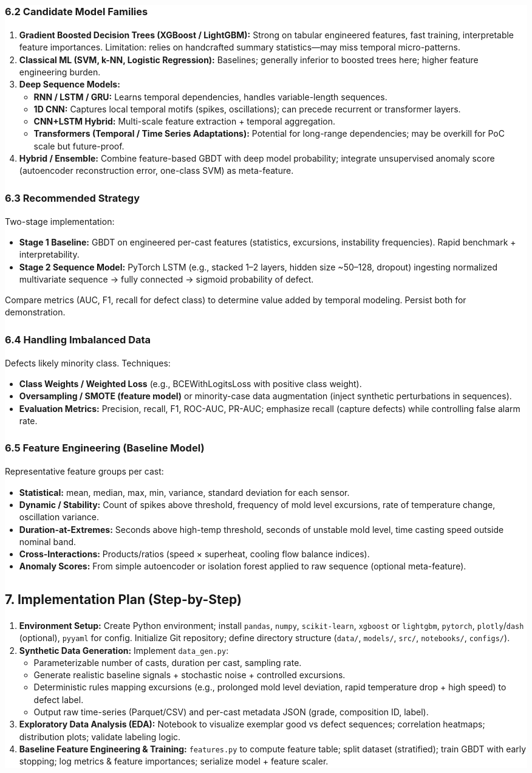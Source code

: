 ### 6.2 Candidate Model Families
1. **Gradient Boosted Decision Trees (XGBoost / LightGBM):** Strong on tabular engineered features, fast training, interpretable feature importances. Limitation: relies on handcrafted summary statistics—may miss temporal micro-patterns.
2. **Classical ML (SVM, k-NN, Logistic Regression):** Baselines; generally inferior to boosted trees here; higher feature engineering burden.
3. **Deep Sequence Models:**
   - **RNN / LSTM / GRU:** Learns temporal dependencies, handles variable-length sequences.
   - **1D CNN:** Captures local temporal motifs (spikes, oscillations); can precede recurrent or transformer layers.
   - **CNN+LSTM Hybrid:** Multi-scale feature extraction + temporal aggregation.
   - **Transformers (Temporal / Time Series Adaptations):** Potential for long-range dependencies; may be overkill for PoC scale but future-proof.
4. **Hybrid / Ensemble:** Combine feature-based GBDT with deep model probability; integrate unsupervised anomaly score (autoencoder reconstruction error, one-class SVM) as meta-feature.

### 6.3 Recommended Strategy
Two-stage implementation:
- **Stage 1 Baseline:** GBDT on engineered per-cast features (statistics, excursions, instability frequencies). Rapid benchmark + interpretability.
- **Stage 2 Sequence Model:** PyTorch LSTM (e.g., stacked 1–2 layers, hidden size ~50–128, dropout) ingesting normalized multivariate sequence → fully connected → sigmoid probability of defect.

Compare metrics (AUC, F1, recall for defect class) to determine value added by temporal modeling. Persist both for demonstration.

### 6.4 Handling Imbalanced Data
Defects likely minority class. Techniques:
- **Class Weights / Weighted Loss** (e.g., BCEWithLogitsLoss with positive class weight).
- **Oversampling / SMOTE (feature model)** or minority-case data augmentation (inject synthetic perturbations in sequences).
- **Evaluation Metrics:** Precision, recall, F1, ROC-AUC, PR-AUC; emphasize recall (capture defects) while controlling false alarm rate.

### 6.5 Feature Engineering (Baseline Model)
Representative feature groups per cast:
- **Statistical:** mean, median, max, min, variance, standard deviation for each sensor.
- **Dynamic / Stability:** Count of spikes above threshold, frequency of mold level excursions, rate of temperature change, oscillation variance.
- **Duration-at-Extremes:** Seconds above high-temp threshold, seconds of unstable mold level, time casting speed outside nominal band.
- **Cross-Interactions:** Products/ratios (speed × superheat, cooling flow balance indices).
- **Anomaly Scores:** From simple autoencoder or isolation forest applied to raw sequence (optional meta-feature).

## 7. Implementation Plan (Step-by-Step)
1. **Environment Setup:** Create Python environment; install `pandas`, `numpy`, `scikit-learn`, `xgboost` or `lightgbm`, `pytorch`, `plotly`/`dash` (optional), `pyyaml` for config. Initialize Git repository; define directory structure (`data/`, `models/`, `src/`, `notebooks/`, `configs/`).
2. **Synthetic Data Generation:** Implement `data_gen.py`:
   - Parameterizable number of casts, duration per cast, sampling rate.
   - Generate realistic baseline signals + stochastic noise + controlled excursions.
   - Deterministic rules mapping excursions (e.g., prolonged mold level deviation, rapid temperature drop + high speed) to defect label.
   - Output raw time-series (Parquet/CSV) and per-cast metadata JSON (grade, composition ID, label).
3. **Exploratory Data Analysis (EDA):** Notebook to visualize exemplar good vs defect sequences; correlation heatmaps; distribution plots; validate labeling logic.
4. **Baseline Feature Engineering & Training:** `features.py` to compute feature table; split dataset (stratified); train GBDT with early stopping; log metrics & feature importances; serialize model + feature scaler.